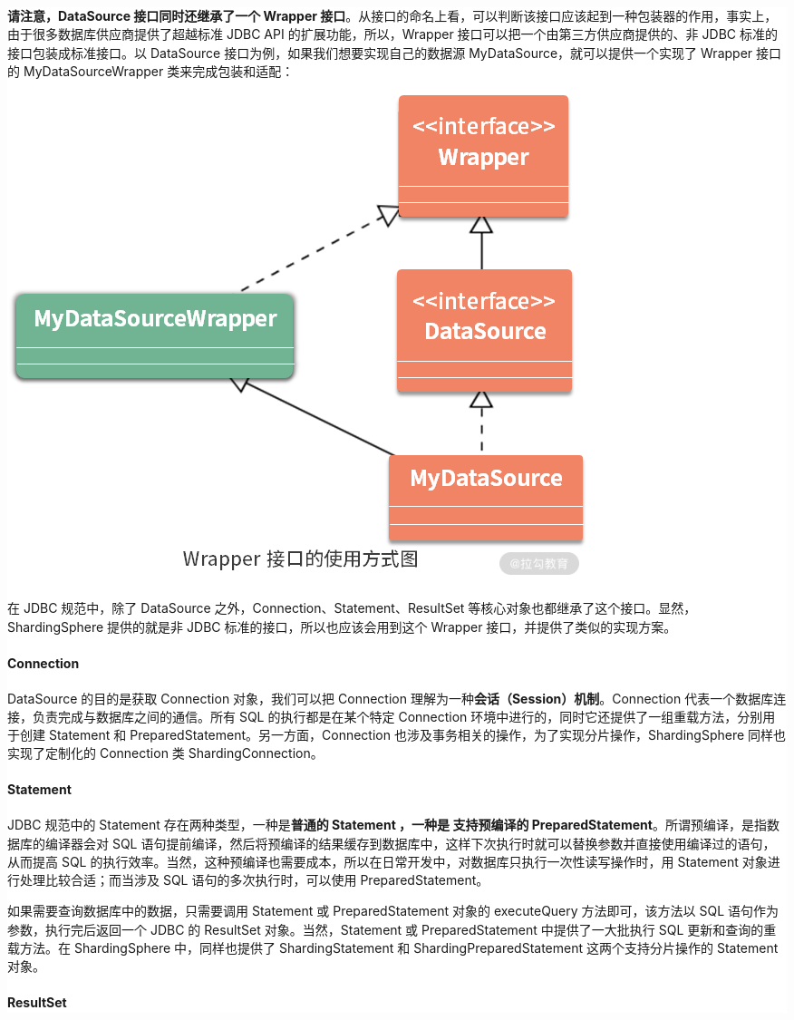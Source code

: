 **请注意，DataSource 接口同时还继承了一个 Wrapper 接口**。从接口的命名上看，可以判断该接口应该起到一种包装器的作用，事实上，由于很多数据库供应商提供了超越标准 JDBC API 的扩展功能，所以，Wrapper 接口可以把一个由第三方供应商提供的、非 JDBC 标准的接口包装成标准接口。以 DataSource 接口为例，如果我们想要实现自己的数据源 MyDataSource，就可以提供一个实现了 Wrapper 接口的 MyDataSourceWrapper 类来完成包装和适配：

![Drawing 2.png](assets/CgqCHl7xtdOAZEGNAABnV-ZtNrk288.png)

在 JDBC 规范中，除了 DataSource 之外，Connection、Statement、ResultSet 等核心对象也都继承了这个接口。显然，ShardingSphere 提供的就是非 JDBC 标准的接口，所以也应该会用到这个 Wrapper 接口，并提供了类似的实现方案。

#### Connection

DataSource 的目的是获取 Connection 对象，我们可以把 Connection 理解为一种**会话（Session）机制**。Connection 代表一个数据库连接，负责完成与数据库之间的通信。所有 SQL 的执行都是在某个特定 Connection 环境中进行的，同时它还提供了一组重载方法，分别用于创建 Statement 和 PreparedStatement。另一方面，Connection 也涉及事务相关的操作，为了实现分片操作，ShardingSphere 同样也实现了定制化的 Connection 类 ShardingConnection。

#### Statement

JDBC 规范中的 Statement 存在两种类型，一种是**普通的 Statement **，一种是** 支持预编译的 PreparedStatement**。所谓预编译，是指数据库的编译器会对 SQL 语句提前编译，然后将预编译的结果缓存到数据库中，这样下次执行时就可以替换参数并直接使用编译过的语句，从而提高 SQL 的执行效率。当然，这种预编译也需要成本，所以在日常开发中，对数据库只执行一次性读写操作时，用 Statement 对象进行处理比较合适；而当涉及 SQL 语句的多次执行时，可以使用 PreparedStatement。

如果需要查询数据库中的数据，只需要调用 Statement 或 PreparedStatement 对象的 executeQuery 方法即可，该方法以 SQL 语句作为参数，执行完后返回一个 JDBC 的 ResultSet 对象。当然，Statement 或 PreparedStatement 中提供了一大批执行 SQL 更新和查询的重载方法。在 ShardingSphere 中，同样也提供了 ShardingStatement 和 ShardingPreparedStatement 这两个支持分片操作的 Statement 对象。

#### ResultSet
